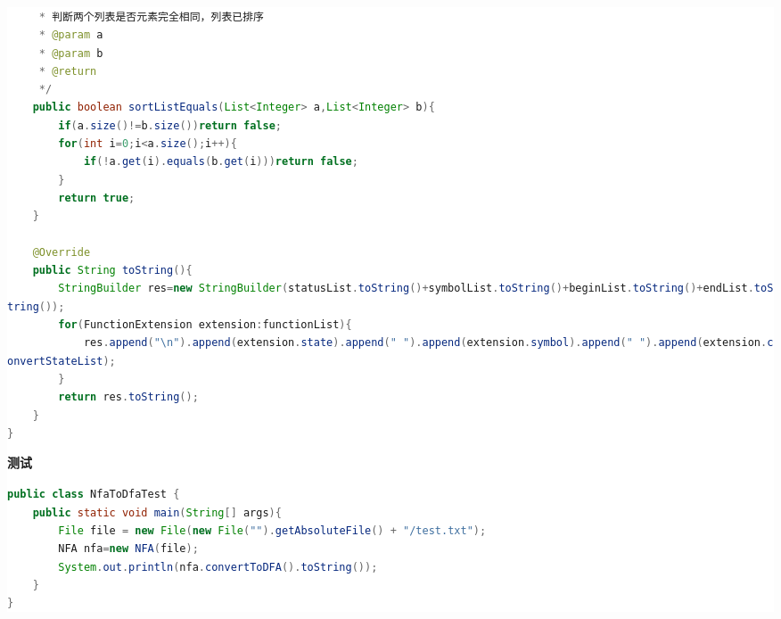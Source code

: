 ```java
     * 判断两个列表是否元素完全相同，列表已排序
     * @param a
     * @param b
     * @return
     */
    public boolean sortListEquals(List<Integer> a,List<Integer> b){
        if(a.size()!=b.size())return false;
        for(int i=0;i<a.size();i++){
            if(!a.get(i).equals(b.get(i)))return false;
        }
        return true;
    }

    @Override
    public String toString(){
        StringBuilder res=new StringBuilder(statusList.toString()+symbolList.toString()+beginList.toString()+endList.toString());
        for(FunctionExtension extension:functionList){
            res.append("\n").append(extension.state).append(" ").append(extension.symbol).append(" ").append(extension.convertStateList);
        }
        return res.toString();
    }
}
```

**测试**

```java
public class NfaToDfaTest {
    public static void main(String[] args){
        File file = new File(new File("").getAbsoluteFile() + "/test.txt");
        NFA nfa=new NFA(file);
        System.out.println(nfa.convertToDFA().toString());
    }
}
```

